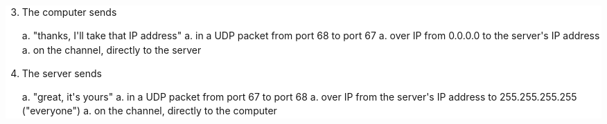3.  The computer sends
    
    a.  "thanks, I'll take that IP address"
    a.  in a UDP packet from port 68 to port 67
    a.  over IP from 0.0.0.0 to the server's IP address
    a.  on the channel, directly to the server

4.  The server sends
    
    a.  "great, it's yours"
    a. in a UDP packet from port 67 to port 68
    a. over IP from the server's IP address to 255.255.255.255 ("everyone")
    a. on the channel, directly to the computer

